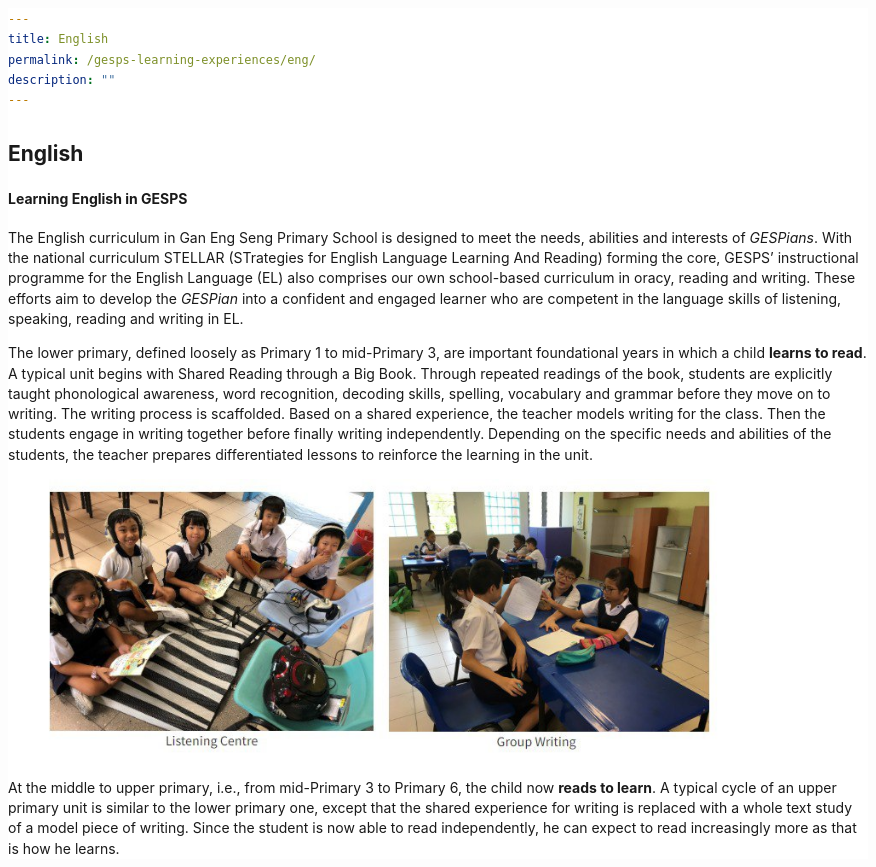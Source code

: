 ```yaml
---
title: English
permalink: /gesps-learning-experiences/eng/
description: ""
---
```

## English

#### Learning English in GESPS

  

The English curriculum in Gan Eng Seng Primary School is designed to meet the needs, abilities and interests of _GESPians_. With the national curriculum STELLAR (STrategies for English Language Learning And Reading) forming the core, GESPS’ instructional programme for the English Language (EL) also comprises our own school-based curriculum in oracy, reading and writing. These efforts aim to develop the _GESPian_ into a confident and engaged learner who are competent in the language skills of listening, speaking, reading and writing in EL.

The lower primary, defined loosely as Primary 1 to mid-Primary 3, are important foundational years in which a child **learns to read**. A typical unit begins with Shared Reading through a Big Book. Through repeated readings of the book, students are explicitly taught phonological awareness, word recognition, decoding skills, spelling, vocabulary and grammar before they move on to writing. The writing process is scaffolded. Based on a shared experience, the teacher models writing for the class. Then the students engage in writing together before finally writing independently. Depending on the specific needs and abilities of the students, the teacher prepares differentiated lessons to reinforce the learning in the unit.

<img src="/images/photo1668921538.jpeg" style="width:85%">

At the middle to upper primary, i.e., from mid-Primary 3 to Primary 6, the child now **reads to learn**. A typical cycle of an upper primary unit is similar to the lower primary one, except that the shared experience for writing is replaced with a whole text study of a model piece of writing. Since the student is now able to read independently, he can expect to read increasingly more as that is how he learns.

